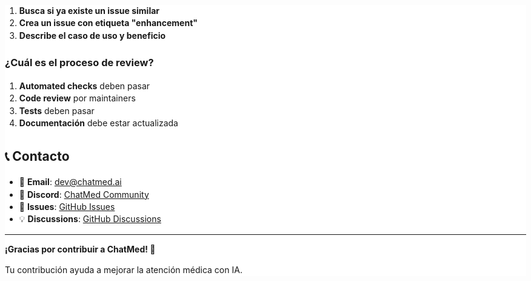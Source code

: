1. **Busca si ya existe un issue similar**
2. **Crea un issue con etiqueta "enhancement"**
3. **Describe el caso de uso y beneficio**

### ¿Cuál es el proceso de review?

1. **Automated checks** deben pasar
2. **Code review** por maintainers
3. **Tests** deben pasar
4. **Documentación** debe estar actualizada

## 📞 Contacto

- 📧 **Email**: dev@chatmed.ai
- 💬 **Discord**: [ChatMed Community](https://discord.gg/chatmed)
- 🐛 **Issues**: [GitHub Issues](https://github.com/your-username/chatmed/issues)
- 💡 **Discussions**: [GitHub Discussions](https://github.com/your-username/chatmed/discussions)

---

**¡Gracias por contribuir a ChatMed! 🏥**

Tu contribución ayuda a mejorar la atención médica con IA. 